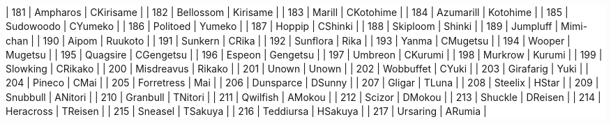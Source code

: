 | 181 | Ampharos    | CKirisame  |
| 182 | Bellossom   | Kirisame   |
| 183 | Marill      | CKotohime  |
| 184 | Azumarill   | Kotohime   |
| 185 | Sudowoodo   | CYumeko    |
| 186 | Politoed    | Yumeko     |
| 187 | Hoppip      | CShinki    |
| 188 | Skiploom    | Shinki     |
| 189 | Jumpluff    | Mimi-chan  |
| 190 | Aipom       | Ruukoto    |
| 191 | Sunkern     | CRika      |
| 192 | Sunflora    | Rika       |
| 193 | Yanma       | CMugetsu   |
| 194 | Wooper      | Mugetsu    |
| 195 | Quagsire    | CGengetsu  |
| 196 | Espeon      | Gengetsu   |
| 197 | Umbreon     | CKurumi    |
| 198 | Murkrow     | Kurumi     |
| 199 | Slowking    | CRikako    |
| 200 | Misdreavus  | Rikako     |
| 201 | Unown       | Unown      |
| 202 | Wobbuffet   | CYuki      |
| 203 | Girafarig   | Yuki       |
| 204 | Pineco      | CMai       |
| 205 | Forretress  | Mai        |
| 206 | Dunsparce   | DSunny     |
| 207 | Gligar      | TLuna      |
| 208 | Steelix     | HStar      |
| 209 | Snubbull    | ANitori    |
| 210 | Granbull    | TNitori    |
| 211 | Qwilfish    | AMokou     |
| 212 | Scizor      | DMokou     |
| 213 | Shuckle     | DReisen    |
| 214 | Heracross   | TReisen    |
| 215 | Sneasel     | TSakuya    |
| 216 | Teddiursa   | HSakuya    |
| 217 | Ursaring    | ARumia     |